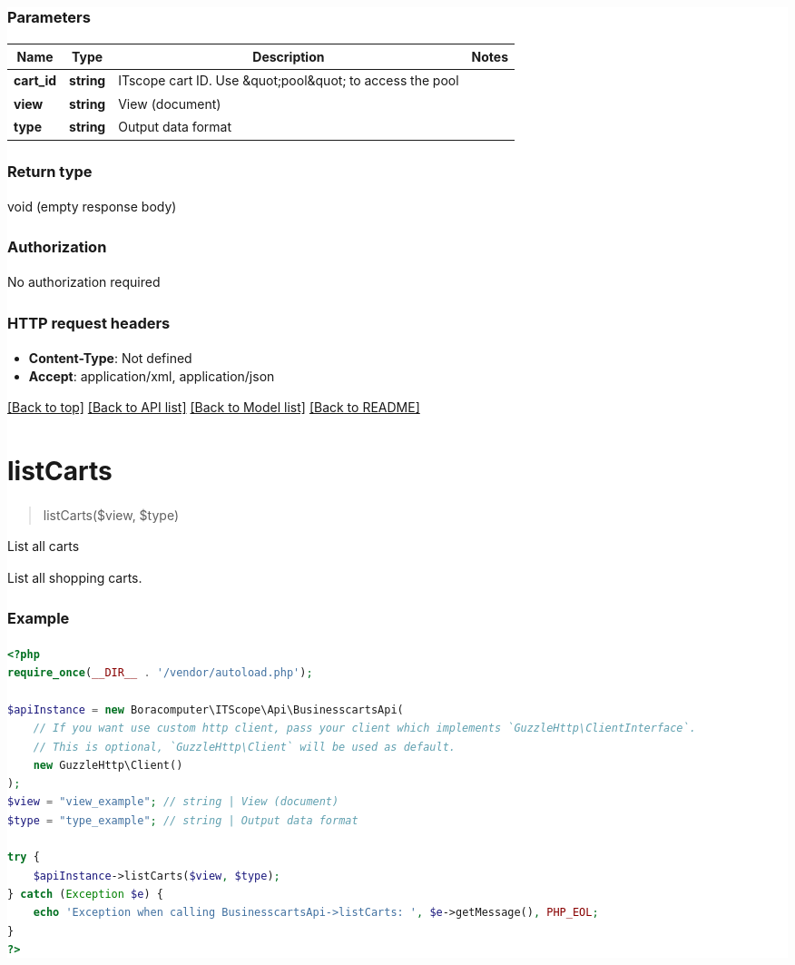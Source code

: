 ### Parameters

Name | Type | Description  | Notes
------------- | ------------- | ------------- | -------------
 **cart_id** | **string**| ITscope cart ID. Use \&quot;pool\&quot; to access the pool |
 **view** | **string**| View (document) |
 **type** | **string**| Output data format |

### Return type

void (empty response body)

### Authorization

No authorization required

### HTTP request headers

 - **Content-Type**: Not defined
 - **Accept**: application/xml, application/json

[[Back to top]](#) [[Back to API list]](../../README.md#documentation-for-api-endpoints) [[Back to Model list]](../../README.md#documentation-for-models) [[Back to README]](../../README.md)

# **listCarts**
> listCarts($view, $type)

List all carts

List all shopping carts.

### Example
```php
<?php
require_once(__DIR__ . '/vendor/autoload.php');

$apiInstance = new Boracomputer\ITScope\Api\BusinesscartsApi(
    // If you want use custom http client, pass your client which implements `GuzzleHttp\ClientInterface`.
    // This is optional, `GuzzleHttp\Client` will be used as default.
    new GuzzleHttp\Client()
);
$view = "view_example"; // string | View (document)
$type = "type_example"; // string | Output data format

try {
    $apiInstance->listCarts($view, $type);
} catch (Exception $e) {
    echo 'Exception when calling BusinesscartsApi->listCarts: ', $e->getMessage(), PHP_EOL;
}
?>
```
